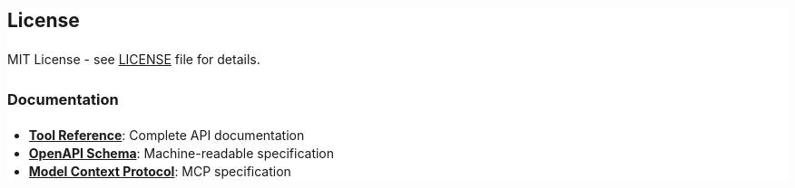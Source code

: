 ## License

MIT License - see [LICENSE](LICENSE) file for details.

### Documentation

- **[Tool Reference](docs/tool-reference.md)**: Complete API documentation
- **[OpenAPI Schema](docs/openapi-schema.yaml)**: Machine-readable specification
- **[Model Context Protocol](https://modelcontextprotocol.io/)**: MCP specification

